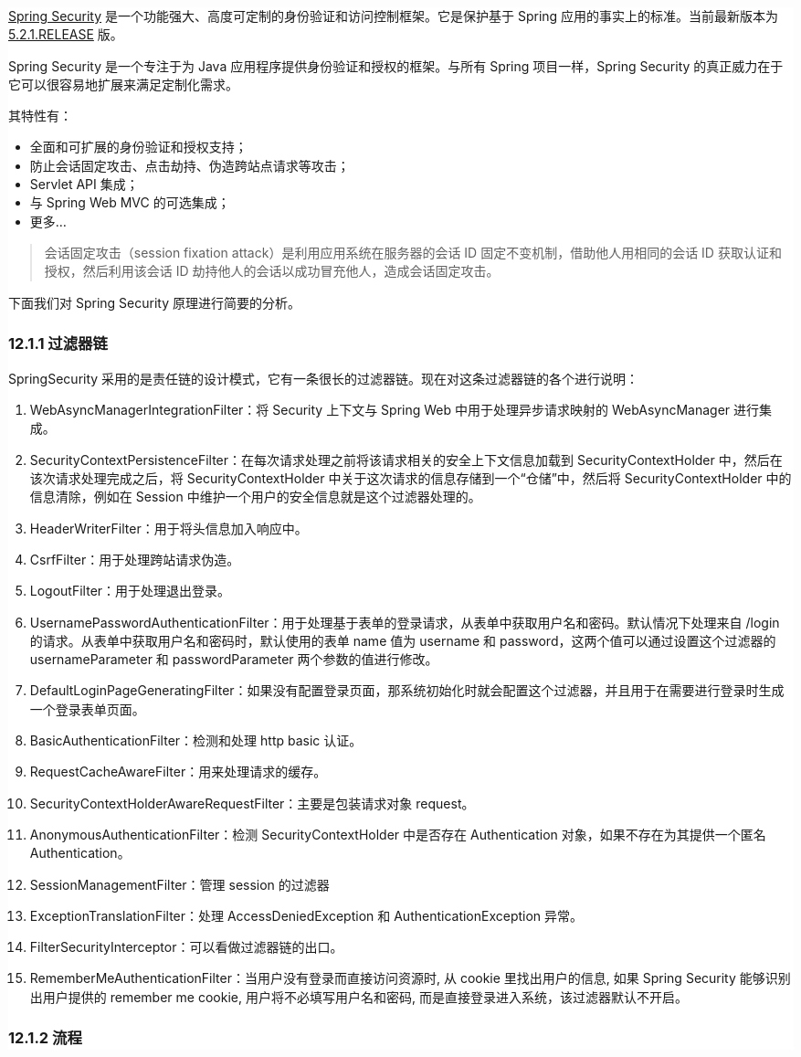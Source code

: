 [Spring Security](https://docs.spring.io/spring-security/site/docs/5.2.1.RELEASE/reference/htmlsingle/) 是一个功能强大、高度可定制的身份验证和访问控制框架。它是保护基于 Spring 应用的事实上的标准。当前最新版本为 [5.2.1.RELEASE](https://github.com/spring-projects/spring-security/tree/5.2.1.RELEASE) 版。

Spring Security 是一个专注于为 Java 应用程序提供身份验证和授权的框架。与所有 Spring 项目一样，Spring Security 的真正威力在于它可以很容易地扩展来满足定制化需求。

其特性有：

- 全面和可扩展的身份验证和授权支持；
- 防止会话固定攻击、点击劫持、伪造跨站点请求等攻击；
- Servlet API 集成；
- 与 Spring Web MVC 的可选集成；
- 更多…

> 会话固定攻击（session fixation attack）是利用应用系统在服务器的会话 ID 固定不变机制，借助他人用相同的会话 ID 获取认证和授权，然后利用该会话 ID 劫持他人的会话以成功冒充他人，造成会话固定攻击。

下面我们对 Spring Security 原理进行简要的分析。

### 12.1.1 过滤器链

SpringSecurity 采用的是责任链的设计模式，它有一条很长的过滤器链。现在对这条过滤器链的各个进行说明：

1. WebAsyncManagerIntegrationFilter：将 Security 上下文与 Spring Web 中用于处理异步请求映射的 WebAsyncManager 进行集成。

2. SecurityContextPersistenceFilter：在每次请求处理之前将该请求相关的安全上下文信息加载到 SecurityContextHolder 中，然后在该次请求处理完成之后，将 SecurityContextHolder 中关于这次请求的信息存储到一个“仓储”中，然后将 SecurityContextHolder 中的信息清除，例如在 Session 中维护一个用户的安全信息就是这个过滤器处理的。

3. HeaderWriterFilter：用于将头信息加入响应中。

4. CsrfFilter：用于处理跨站请求伪造。

5. LogoutFilter：用于处理退出登录。

6. UsernamePasswordAuthenticationFilter：用于处理基于表单的登录请求，从表单中获取用户名和密码。默认情况下处理来自 /login 的请求。从表单中获取用户名和密码时，默认使用的表单 name 值为 username 和 password，这两个值可以通过设置这个过滤器的 usernameParameter 和 passwordParameter 两个参数的值进行修改。

7. DefaultLoginPageGeneratingFilter：如果没有配置登录页面，那系统初始化时就会配置这个过滤器，并且用于在需要进行登录时生成一个登录表单页面。

8. BasicAuthenticationFilter：检测和处理 http basic 认证。

9. RequestCacheAwareFilter：用来处理请求的缓存。

10. SecurityContextHolderAwareRequestFilter：主要是包装请求对象 request。

11. AnonymousAuthenticationFilter：检测 SecurityContextHolder 中是否存在 Authentication 对象，如果不存在为其提供一个匿名 Authentication。

12. SessionManagementFilter：管理 session 的过滤器

13. ExceptionTranslationFilter：处理 AccessDeniedException 和 AuthenticationException 异常。

14. FilterSecurityInterceptor：可以看做过滤器链的出口。

15. RememberMeAuthenticationFilter：当用户没有登录而直接访问资源时, 从 cookie 里找出用户的信息, 如果 Spring Security 能够识别出用户提供的 remember me cookie, 用户将不必填写用户名和密码, 而是直接登录进入系统，该过滤器默认不开启。
    
### 12.1.2 流程

